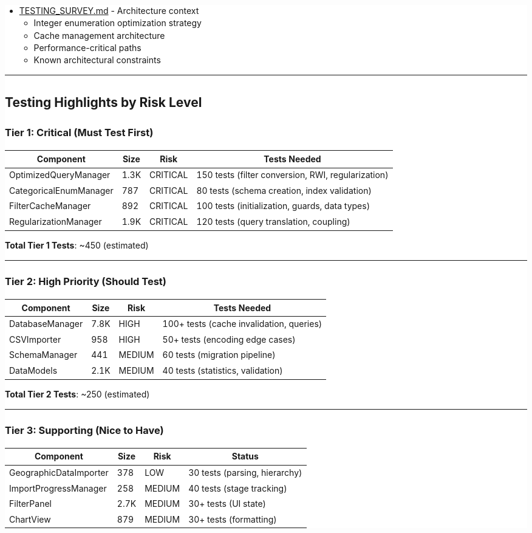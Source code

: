 - [TESTING_SURVEY.md](TESTING_SURVEY.md) - Architecture context
  - Integer enumeration optimization strategy
  - Cache management architecture
  - Performance-critical paths
  - Known architectural constraints

---

## Testing Highlights by Risk Level

### Tier 1: Critical (Must Test First)

| Component | Size | Risk | Tests Needed |
|-----------|------|------|--------------|
| OptimizedQueryManager | 1.3K | CRITICAL | 150 tests (filter conversion, RWI, regularization) |
| CategoricalEnumManager | 787 | CRITICAL | 80 tests (schema creation, index validation) |
| FilterCacheManager | 892 | CRITICAL | 100 tests (initialization, guards, data types) |
| RegularizationManager | 1.9K | CRITICAL | 120 tests (query translation, coupling) |

**Total Tier 1 Tests**: ~450 (estimated)

---

### Tier 2: High Priority (Should Test)

| Component | Size | Risk | Tests Needed |
|-----------|------|------|--------------|
| DatabaseManager | 7.8K | HIGH | 100+ tests (cache invalidation, queries) |
| CSVImporter | 958 | HIGH | 50+ tests (encoding edge cases) |
| SchemaManager | 441 | MEDIUM | 60 tests (migration pipeline) |
| DataModels | 2.1K | MEDIUM | 40 tests (statistics, validation) |

**Total Tier 2 Tests**: ~250 (estimated)

---

### Tier 3: Supporting (Nice to Have)

| Component | Size | Risk | Status |
|-----------|------|------|--------|
| GeographicDataImporter | 378 | LOW | 30 tests (parsing, hierarchy) |
| ImportProgressManager | 258 | MEDIUM | 40 tests (stage tracking) |
| FilterPanel | 2.7K | MEDIUM | 30+ tests (UI state) |
| ChartView | 879 | MEDIUM | 30+ tests (formatting) |
